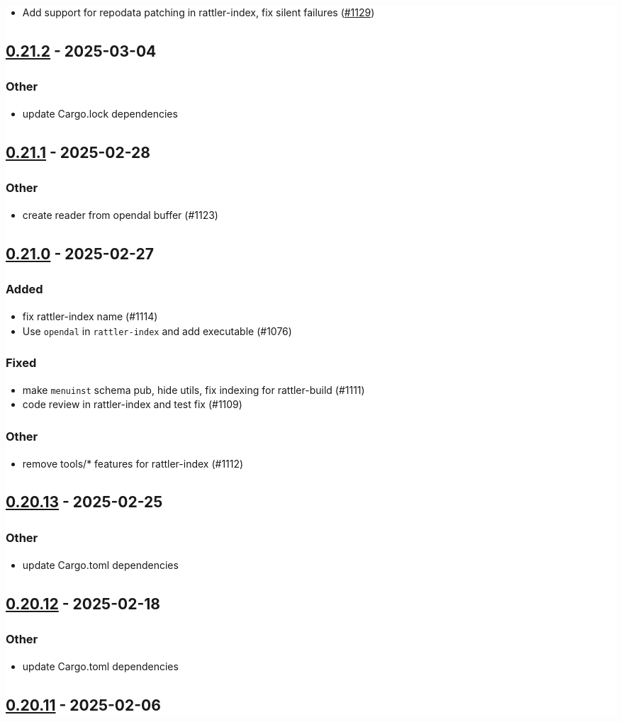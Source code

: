 - Add support for repodata patching in rattler-index, fix silent failures ([#1129](https://github.com/conda/rattler/pull/1129))

## [0.21.2](https://github.com/conda/rattler/compare/rattler_index-v0.21.1...rattler_index-v0.21.2) - 2025-03-04

### Other

- update Cargo.lock dependencies

## [0.21.1](https://github.com/conda/rattler/compare/rattler_index-v0.21.0...rattler_index-v0.21.1) - 2025-02-28

### Other

- create reader from opendal buffer (#1123)

## [0.21.0](https://github.com/conda/rattler/compare/rattler_index-v0.20.13...rattler_index-v0.21.0) - 2025-02-27

### Added

- fix rattler-index name (#1114)
- Use `opendal` in `rattler-index` and add executable (#1076)

### Fixed

- make `menuinst` schema pub, hide utils, fix indexing for rattler-build (#1111)
- code review in rattler-index and test fix (#1109)

### Other

- remove tools/* features for rattler-index (#1112)

## [0.20.13](https://github.com/conda/rattler/compare/rattler_index-v0.20.12...rattler_index-v0.20.13) - 2025-02-25

### Other

- update Cargo.toml dependencies

## [0.20.12](https://github.com/conda/rattler/compare/rattler_index-v0.20.11...rattler_index-v0.20.12) - 2025-02-18

### Other

- update Cargo.toml dependencies

## [0.20.11](https://github.com/conda/rattler/compare/rattler_index-v0.20.10...rattler_index-v0.20.11) - 2025-02-06
